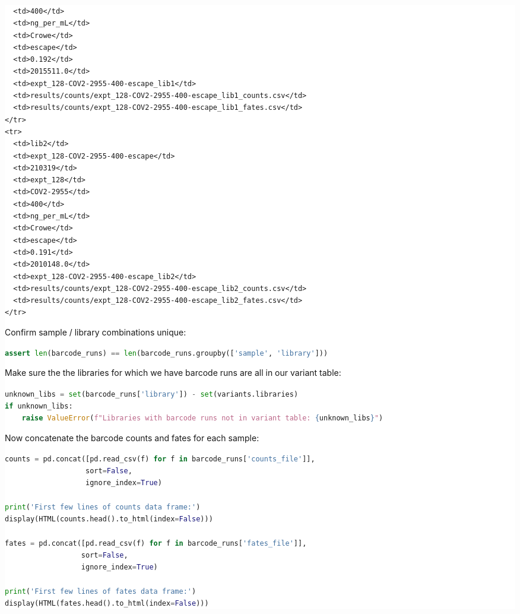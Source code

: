       <td>400</td>
      <td>ng_per_mL</td>
      <td>Crowe</td>
      <td>escape</td>
      <td>0.192</td>
      <td>2015511.0</td>
      <td>expt_128-COV2-2955-400-escape_lib1</td>
      <td>results/counts/expt_128-COV2-2955-400-escape_lib1_counts.csv</td>
      <td>results/counts/expt_128-COV2-2955-400-escape_lib1_fates.csv</td>
    </tr>
    <tr>
      <td>lib2</td>
      <td>expt_128-COV2-2955-400-escape</td>
      <td>210319</td>
      <td>expt_128</td>
      <td>COV2-2955</td>
      <td>400</td>
      <td>ng_per_mL</td>
      <td>Crowe</td>
      <td>escape</td>
      <td>0.191</td>
      <td>2010148.0</td>
      <td>expt_128-COV2-2955-400-escape_lib2</td>
      <td>results/counts/expt_128-COV2-2955-400-escape_lib2_counts.csv</td>
      <td>results/counts/expt_128-COV2-2955-400-escape_lib2_fates.csv</td>
    </tr>
  </tbody>
</table>


Confirm sample / library combinations unique:


```python
assert len(barcode_runs) == len(barcode_runs.groupby(['sample', 'library']))
```

Make sure the the libraries for which we have barcode runs are all in our variant table:


```python
unknown_libs = set(barcode_runs['library']) - set(variants.libraries)
if unknown_libs:
    raise ValueError(f"Libraries with barcode runs not in variant table: {unknown_libs}")
```

Now concatenate the barcode counts and fates for each sample:


```python
counts = pd.concat([pd.read_csv(f) for f in barcode_runs['counts_file']],
                   sort=False,
                   ignore_index=True)

print('First few lines of counts data frame:')
display(HTML(counts.head().to_html(index=False)))

fates = pd.concat([pd.read_csv(f) for f in barcode_runs['fates_file']],
                  sort=False,
                  ignore_index=True)

print('First few lines of fates data frame:')
display(HTML(fates.head().to_html(index=False)))
```
